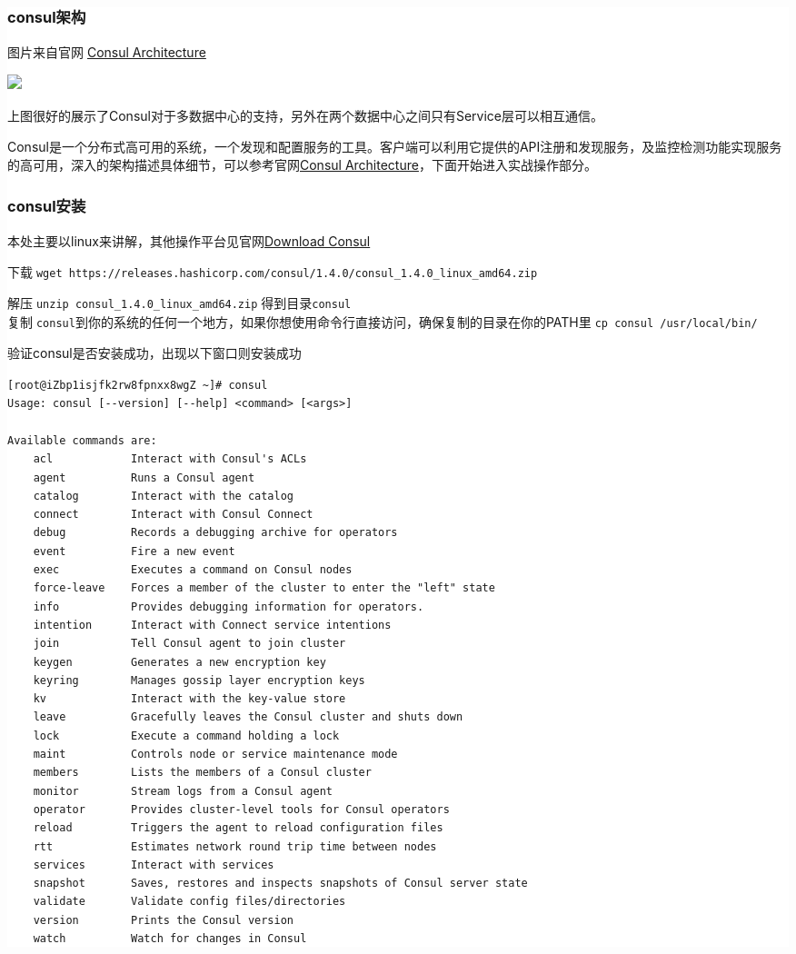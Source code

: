 ### consul架构

图片来自官网 [Consul Architecture](https://www.consul.io/docs/internals/architecture.html)

![](https://www.consul.io/assets/images/consul-arch-420ce04a.png)

上图很好的展示了Consul对于多数据中心的支持，另外在两个数据中心之间只有Service层可以相互通信。

Consul是一个分布式高可用的系统，一个发现和配置服务的工具。客户端可以利用它提供的API注册和发现服务，及监控检测功能实现服务的高可用，深入的架构描述具体细节，可以参考官网[Consul Architecture](https://www.consul.io/docs/internals/architecture.html)，下面开始进入实战操作部分。

### consul安装

本处主要以linux来讲解，其他操作平台见官网[Download Consul](https://www.consul.io/downloads.html)

下载 ``` wget https://releases.hashicorp.com/consul/1.4.0/consul_1.4.0_linux_amd64.zip ```

解压 ```unzip consul_1.4.0_linux_amd64.zip``` 得到目录```consul```  
复制 ```consul```到你的系统的任何一个地方，如果你想使用命令行直接访问，确保复制的目录在你的PATH里 ```cp consul /usr/local/bin/```

验证consul是否安装成功，出现以下窗口则安装成功

```
[root@iZbp1isjfk2rw8fpnxx8wgZ ~]# consul
Usage: consul [--version] [--help] <command> [<args>]

Available commands are:
    acl            Interact with Consul's ACLs
    agent          Runs a Consul agent
    catalog        Interact with the catalog
    connect        Interact with Consul Connect
    debug          Records a debugging archive for operators
    event          Fire a new event
    exec           Executes a command on Consul nodes
    force-leave    Forces a member of the cluster to enter the "left" state
    info           Provides debugging information for operators.
    intention      Interact with Connect service intentions
    join           Tell Consul agent to join cluster
    keygen         Generates a new encryption key
    keyring        Manages gossip layer encryption keys
    kv             Interact with the key-value store
    leave          Gracefully leaves the Consul cluster and shuts down
    lock           Execute a command holding a lock
    maint          Controls node or service maintenance mode
    members        Lists the members of a Consul cluster
    monitor        Stream logs from a Consul agent
    operator       Provides cluster-level tools for Consul operators
    reload         Triggers the agent to reload configuration files
    rtt            Estimates network round trip time between nodes
    services       Interact with services
    snapshot       Saves, restores and inspects snapshots of Consul server state
    validate       Validate config files/directories
    version        Prints the Consul version
    watch          Watch for changes in Consul
```
